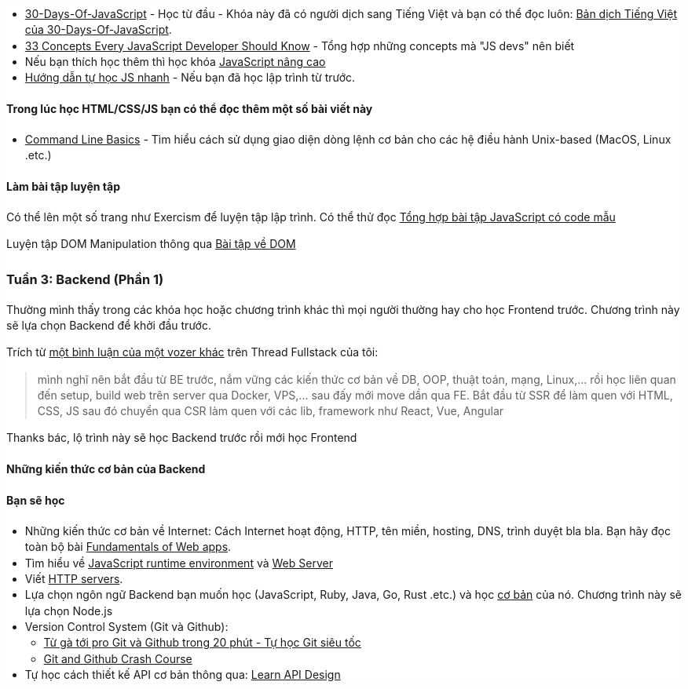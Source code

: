 - [30-Days-Of-JavaScript](https://github.com/Asabeneh/30-Days-Of-JavaScript) - Học từ đầu - Khóa này đã có người dịch sang Tiếng Việt và bạn có thể đọc luôn: [Bản dịch Tiếng Việt của 30-Days-Of-JavaScript](https://github.com/Asabeneh/30-Days-Of-JavaScript/blob/master/Vietnamese/README.md).
- [33 Concepts Every JavaScript Developer Should Know](https://github.com/leonardomso/33-js-concepts) - Tổng hợp những concepts mà "JS devs" nên biết
- Nếu bạn thích học thêm thì học khóa [JavaScript nâng cao](https://www.youtube.com/playlist?list=PL_-VfJajZj0U1MSx1IMu13oLJq2nM97ac)
- [Hướng dẫn tự học JS nhanh](../sample/js.md) - Nếu bạn đã học lập trình từ trước.

#### Trong lúc học HTML/CSS/JS bạn có thể đọc thêm một số bài viết này
- [Command Line Basics](https://www.theodinproject.com/lessons/foundations-command-line-basics) - Tìm hiểu cách sử dụng giao diện dòng lệnh cơ bản cho các hệ điều hành Unix-based (MacOS, Linux .etc.)

#### Làm bài tập luyện tập
Có thể lên một số trang như Exercism để luyện tập lập trình. Có thể thử đọc [Tổng hợp bài tập JavaScript có code mẫu](https://quantrimang.com/hoc/bai-tap-javascript-co-giai-159572)

Luyện tập DOM Manipulation thông qua [Bài tập về DOM](https://javascript.uduer.com/bai-tap-ve-dom)

### Tuần 3: Backend (Phần 1)
Thường mình thấy trong các khóa học hoặc chương trình khác thì mọi người thường hay cho học Frontend trước. Chương trình này sẽ lựa chọn Backend để khởi đầu trước.

Trích từ [một bình luận của một vozer khác](https://voz.vn/t/lo-trinh-tu-hoc-phat-trien-website-fullstack-fullstack-web-development.970731/post-33389959) trên Thread Fullstack của tôi:

> mình nghĩ nên bắt đầu từ BE trước, nắm vững các kiến thức cơ bản về DB, OOP, thuật toán, mạng, Linux,...
> rồi học liên quan đến setup, build web trên server qua Docker, VPS,...
> sau đấy mới move dần qua FE. Bắt đầu từ SSR để làm quen với HTML, CSS, JS sau đó chuyển qua CSR làm quen với các lib, framework như React, Vue, Angular

Thanks bác, lộ trình này sẽ học Backend trước rồi mới học Frontend

#### Những kiến thức cơ bản của Backend



#### Bạn sẽ học
- Những kiến thức cơ bản về Internet: Cách Internet hoạt động, HTTP, tên miền, hosting, DNS, trình duyệt bla bla. Bạn hãy đọc toàn bộ bài [Fundamentals of Web apps](https://fullstackopen.com/en/part0/fundamentals_of_web_apps).
- Tìm hiểu về [JavaScript runtime environment](https://topdev.vn/blog/javascript-runtime-environment-la-gi/) và [Web Server](https://viblo.asia/p/web-server-la-gi-tim-hieu-ve-web-server-WR5JRv0rJGv)
- Viết [HTTP servers](https://scribe.rip/@gabriellamedas/the-http-server-explained-c41380307917).
- Lựa chọn ngôn ngữ Backend bạn muốn học (JavaScript, Ruby, Java, Go, Rust .etc.) và học [cơ bản](https://old.reddit.com/r/learnprogramming/comments/pxg54p/how_to_start_programming_from_zero/) của nó. Chương trình này sẽ lựa chọn Node.js
- Version Control System (Git và Github):
    - [Từ gà tới pro Git và Github trong 20 phút - Tự học Git siêu tốc](https://www.youtube.com/watch?v=1JuYQgpbrW0)
    - [Git and Github Crash Course](https://www.youtube.com/watch?v=RGOj5yH7evk)
- Tự học cách thiết kế API cơ bản thông qua: [Learn API Design](https://github.com/dwyl/learn-api-design)
